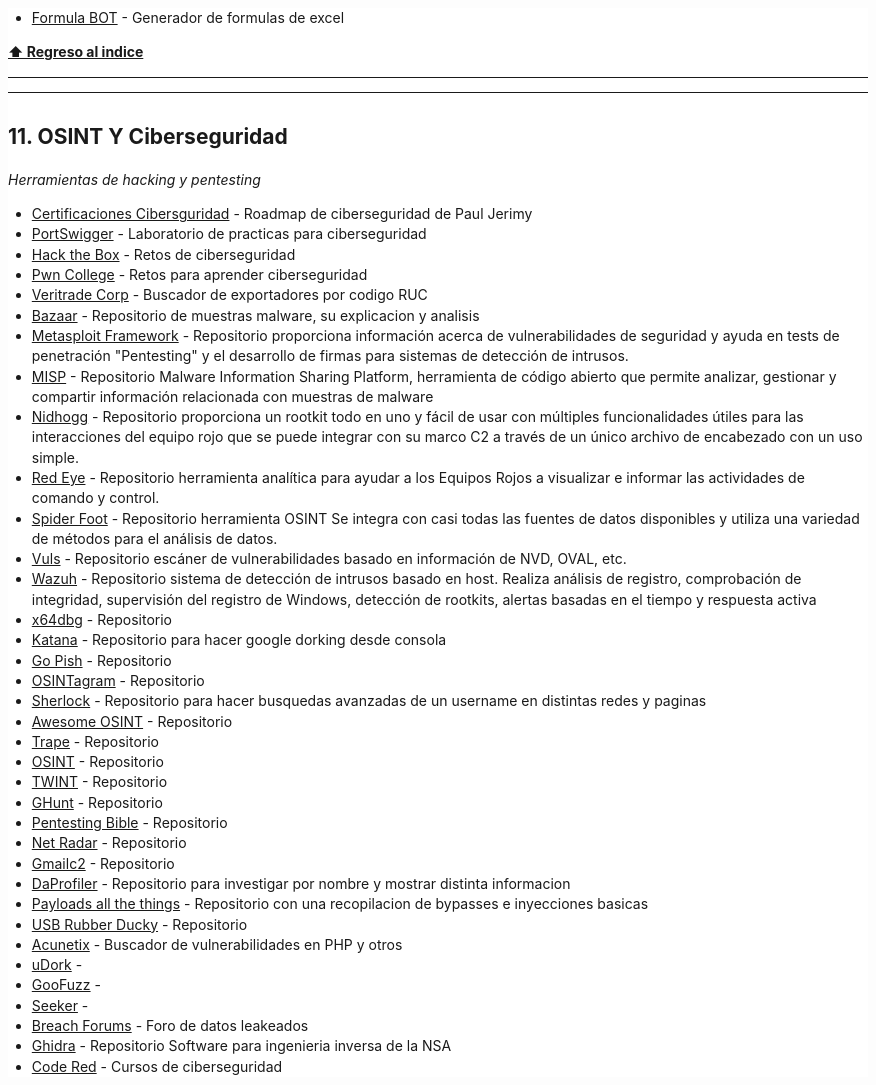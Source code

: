 - [Formula BOT](https://formulabot.com/) - Generador de formulas de excel

**[⬆️ Regreso al indice](#indice)**
***
***

## **11. OSINT Y Ciberseguridad**
*Herramientas de hacking y pentesting*
- [Certificaciones Cibersguridad](https://pauljerimy.com/security-certification-roadmap/) - Roadmap de ciberseguridad de Paul Jerimy
- [PortSwigger](https://portswigger.net/web-security) - Laboratorio de practicas para ciberseguridad
- [Hack the Box](https://www.hackthebox.com/) - Retos de ciberseguridad
- [Pwn College](https://pwn.college/) - Retos para aprender ciberseguridad 
- [Veritrade Corp](http://business2.veritradecorp.com/) - Buscador de exportadores por codigo RUC
- [Bazaar](https://bazaar.abuse.ch/) - Repositorio de muestras malware, su explicacion y analisis
- [Metasploit Framework](https://github.com/rapid7/metasploit-framework) - Repositorio proporciona información acerca de vulnerabilidades de seguridad y ayuda en tests de penetración "Pentesting" y el desarrollo de firmas para sistemas de detección de intrusos.
- [MISP](https://github.com/MISP/MISP) - Repositorio Malware Information Sharing Platform, herramienta de código abierto que permite analizar, gestionar y compartir información relacionada con muestras de malware
- [Nidhogg](https://github.com/Idov31/Nidhogg) - Repositorio proporciona un rootkit todo en uno y fácil de usar con múltiples funcionalidades útiles para las interacciones del equipo rojo que se puede integrar con su marco C2 a través de un único archivo de encabezado con un uso simple.
- [Red Eye](https://github.com/cisagov/RedEye) - Repositorio herramienta analítica para ayudar a los Equipos Rojos a visualizar e informar las actividades de comando y control.
- [Spider Foot](https://github.com/smicallef/spiderfoot) - Repositorio herramienta OSINT Se integra con casi todas las fuentes de datos disponibles y utiliza una variedad de métodos para el análisis de datos.
- [Vuls](https://github.com/future-architect/vuls) - Repositorio escáner de vulnerabilidades basado en información de NVD, OVAL, etc.
- [Wazuh](https://github.com/wazuh/wazuh) - Repositorio sistema de detección de intrusos basado en host. Realiza análisis de registro, comprobación de integridad, supervisión del registro de Windows, detección de rootkits, alertas basadas en el tiempo y respuesta activa
- [x64dbg](https://github.com/x64dbg/x64dbg) - Repositorio
- [Katana](https://github.com/TebbaaX/Katana) - Repositorio para hacer google dorking desde consola
- [Go Pish](https://github.com/gophish/gophish) - Repositorio
- [OSINTagram](https://github.com/Datalux/Osintgram) - Repositorio
- [Sherlock](https://github.com/sherlock-project/sherlock) - Repositorio para hacer busquedas avanzadas de un username en distintas redes y paginas
- [Awesome OSINT](https://github.com/jivoi/awesome-osint) - Repositorio
- [Trape](https://github.com/jofpin/trape) - Repositorio
- [OSINT](https://github.com/sinwindie/OSINT) - Repositorio
- [TWINT](https://github.com/twintproject/twint) - Repositorio
- [GHunt](https://github.com/mxrch/GHunt) - Repositorio
- [Pentesting Bible](https://github.com/blaCCkHatHacEEkr/PENTESTING-BIBLE) - Repositorio
- [Net Radar](https://github.com/XDeadHackerX/NetRadar) - Repositorio
- [Gmailc2](https://github.com/machine1337/gmailc2) - Repositorio
- [DaProfiler](https://github.com/daprofiler/DaProfiler) - Repositorio para investigar por nombre y mostrar distinta informacion 
- [Payloads all the things](https://github.com/swisskyrepo/PayloadsAllTheThings) - Repositorio con una recopilacion de bypasses e inyecciones basicas
- [USB Rubber Ducky](https://github.com/hak5/usbrubberducky-payloads) - Repositorio
- [Acunetix](http://testphp.vulnweb.com/) - Buscador de vulnerabilidades en PHP y otros
- [uDork](https://github.com/m3n0sd0n4ld/uDork) -
- [GooFuzz](https://github.com/m3n0sd0n4ld/GooFuzz) -
- [Seeker](https://github.com/thewhiteh4t/seeker) -
- [Breach Forums](https://breachforums.is/) - Foro de datos leakeados
- [Ghidra](https://github.com/NationalSecurityAgency/ghidra) - Repositorio Software para ingenieria inversa de la NSA
- [Code Red](https://codered.eccouncil.org/) - Cursos de ciberseguridad